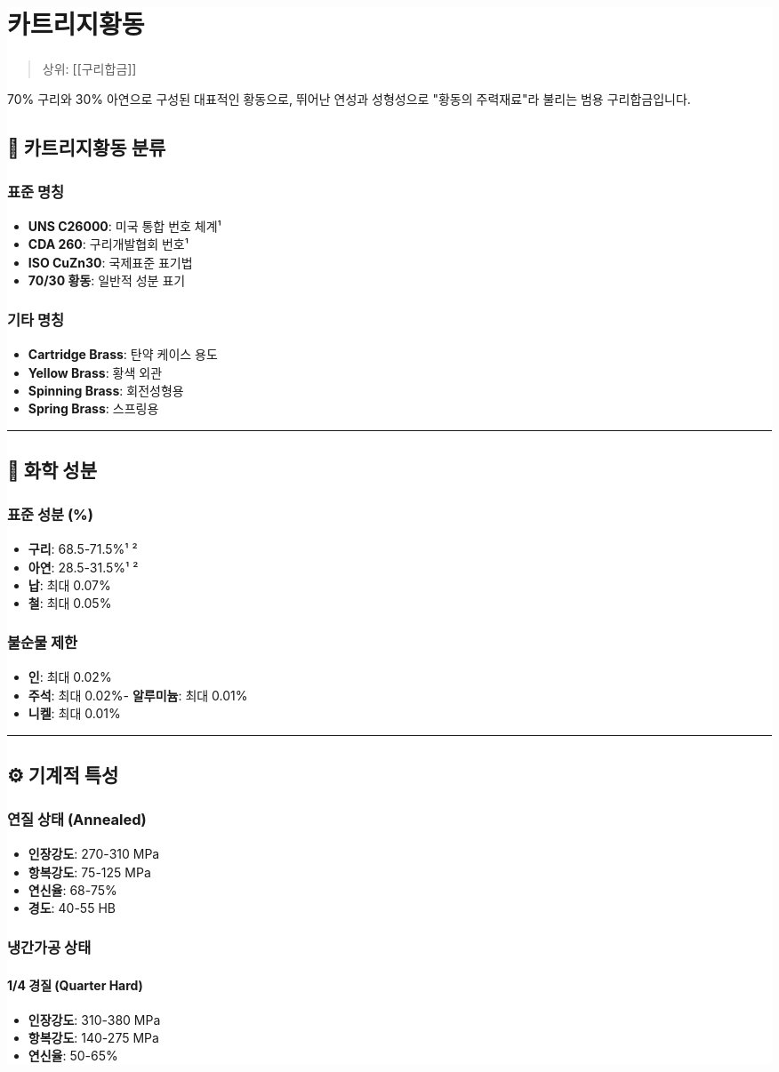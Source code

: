 # 카트리지황동

> 상위: [[구리합금]]

70% 구리와 30% 아연으로 구성된 대표적인 황동으로, 뛰어난 연성과 성형성으로 "황동의 주력재료"라 불리는 범용 구리합금입니다.

## 🔩 카트리지황동 분류

### 표준 명칭
- **UNS C26000**: 미국 통합 번호 체계¹
- **CDA 260**: 구리개발협회 번호¹
- **ISO CuZn30**: 국제표준 표기법
- **70/30 황동**: 일반적 성분 표기

### 기타 명칭
- **Cartridge Brass**: 탄약 케이스 용도
- **Yellow Brass**: 황색 외관
- **Spinning Brass**: 회전성형용
- **Spring Brass**: 스프링용

---

## 🎯 화학 성분

### 표준 성분 (%)
- **구리**: 68.5-71.5%¹ ²
- **아연**: 28.5-31.5%¹ ²
- **납**: 최대 0.07%
- **철**: 최대 0.05%

### 불순물 제한
- **인**: 최대 0.02%
- **주석**: 최대 0.02%- **알루미늄**: 최대 0.01%
- **니켈**: 최대 0.01%

---

## ⚙️ 기계적 특성

### 연질 상태 (Annealed)
- **인장강도**: 270-310 MPa
- **항복강도**: 75-125 MPa
- **연신율**: 68-75%
- **경도**: 40-55 HB

### 냉간가공 상태
#### 1/4 경질 (Quarter Hard)
- **인장강도**: 310-380 MPa
- **항복강도**: 140-275 MPa
- **연신율**: 50-65%
